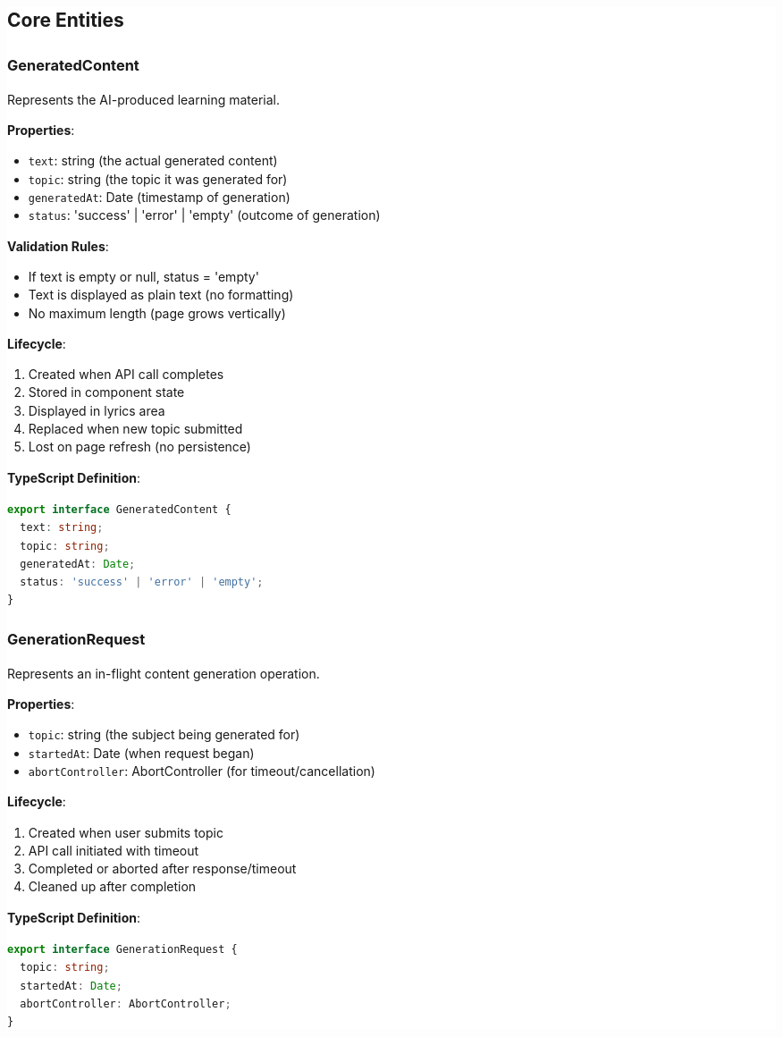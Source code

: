 ## Core Entities

### GeneratedContent

Represents the AI-produced learning material.

**Properties**:
- `text`: string (the actual generated content)
- `topic`: string (the topic it was generated for)
- `generatedAt`: Date (timestamp of generation)
- `status`: 'success' | 'error' | 'empty' (outcome of generation)

**Validation Rules**:
- If text is empty or null, status = 'empty'
- Text is displayed as plain text (no formatting)
- No maximum length (page grows vertically)

**Lifecycle**:
1. Created when API call completes
2. Stored in component state
3. Displayed in lyrics area
4. Replaced when new topic submitted
5. Lost on page refresh (no persistence)

**TypeScript Definition**:
```typescript
export interface GeneratedContent {
  text: string;
  topic: string;
  generatedAt: Date;
  status: 'success' | 'error' | 'empty';
}
```

### GenerationRequest

Represents an in-flight content generation operation.

**Properties**:
- `topic`: string (the subject being generated for)
- `startedAt`: Date (when request began)
- `abortController`: AbortController (for timeout/cancellation)

**Lifecycle**:
1. Created when user submits topic
2. API call initiated with timeout
3. Completed or aborted after response/timeout
4. Cleaned up after completion

**TypeScript Definition**:
```typescript
export interface GenerationRequest {
  topic: string;
  startedAt: Date;
  abortController: AbortController;
}
```
